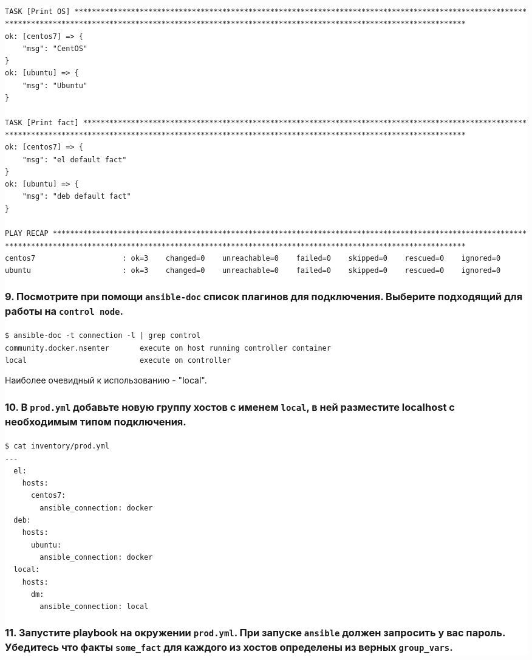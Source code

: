 ```commandline
TASK [Print OS] ******************************************************************************************************************************************************************************************************************
ok: [centos7] => {
    "msg": "CentOS"
}
ok: [ubuntu] => {
    "msg": "Ubuntu"
}

TASK [Print fact] ****************************************************************************************************************************************************************************************************************
ok: [centos7] => {
    "msg": "el default fact"
}
ok: [ubuntu] => {
    "msg": "deb default fact"
}

PLAY RECAP ***********************************************************************************************************************************************************************************************************************
centos7                    : ok=3    changed=0    unreachable=0    failed=0    skipped=0    rescued=0    ignored=0   
ubuntu                     : ok=3    changed=0    unreachable=0    failed=0    skipped=0    rescued=0    ignored=0   

```
### 9. Посмотрите при помощи `ansible-doc` список плагинов для подключения. Выберите подходящий для работы на `control node`.
```commandline
$ ansible-doc -t connection -l | grep control
community.docker.nsenter       execute on host running controller container
local                          execute on controller      
```
Наиболее очевидный к использованию - "local".
### 10. В `prod.yml` добавьте новую группу хостов с именем  `local`, в ней разместите localhost с необходимым типом подключения.
```commandline
$ cat inventory/prod.yml 
---
  el:
    hosts:
      centos7:
        ansible_connection: docker
  deb:
    hosts:
      ubuntu:
        ansible_connection: docker
  local:
    hosts:
      dm:
        ansible_connection: local
```
### 11. Запустите playbook на окружении `prod.yml`. При запуске `ansible` должен запросить у вас пароль. Убедитесь что факты `some_fact` для каждого из хостов определены из верных `group_vars`.
```commandline
```